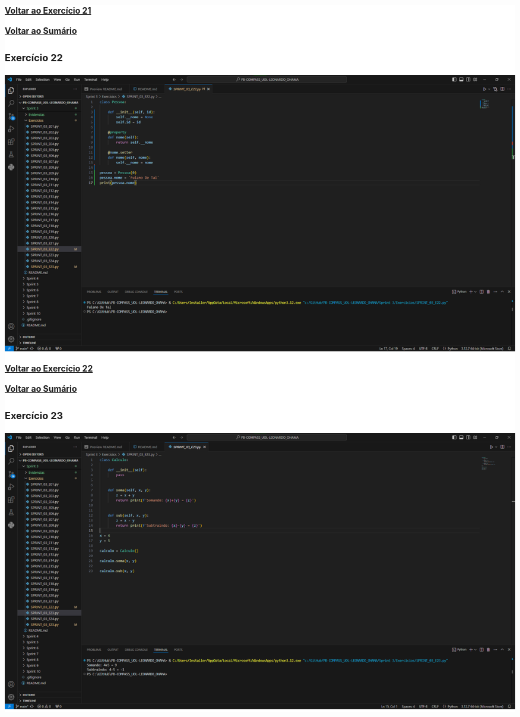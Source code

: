 [**Voltar ao Exercício 21**](#Exercício21)

[**Voltar ao Sumário**](#sumário)

<a id="Exercício22_1"></a>

### Exercício 22

![Resultado](<Evidencias/Exercicios/SPRINT_03_E22.png>)

[**Voltar ao Exercício 22**](#Exercício22)

[**Voltar ao Sumário**](#sumário)

<a id="Exercício23_1"></a>

### Exercício 23

![Resultado](<Evidencias/Exercicios/SPRINT_03_E23.png>)